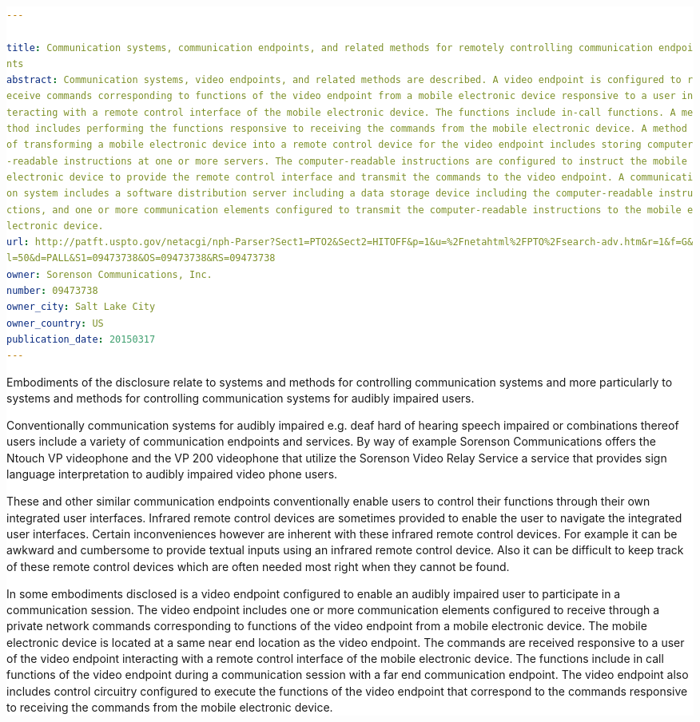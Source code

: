 ```yaml
---

title: Communication systems, communication endpoints, and related methods for remotely controlling communication endpoints
abstract: Communication systems, video endpoints, and related methods are described. A video endpoint is configured to receive commands corresponding to functions of the video endpoint from a mobile electronic device responsive to a user interacting with a remote control interface of the mobile electronic device. The functions include in-call functions. A method includes performing the functions responsive to receiving the commands from the mobile electronic device. A method of transforming a mobile electronic device into a remote control device for the video endpoint includes storing computer-readable instructions at one or more servers. The computer-readable instructions are configured to instruct the mobile electronic device to provide the remote control interface and transmit the commands to the video endpoint. A communication system includes a software distribution server including a data storage device including the computer-readable instructions, and one or more communication elements configured to transmit the computer-readable instructions to the mobile electronic device.
url: http://patft.uspto.gov/netacgi/nph-Parser?Sect1=PTO2&Sect2=HITOFF&p=1&u=%2Fnetahtml%2FPTO%2Fsearch-adv.htm&r=1&f=G&l=50&d=PALL&S1=09473738&OS=09473738&RS=09473738
owner: Sorenson Communications, Inc.
number: 09473738
owner_city: Salt Lake City
owner_country: US
publication_date: 20150317
---
```

Embodiments of the disclosure relate to systems and methods for controlling communication systems and more particularly to systems and methods for controlling communication systems for audibly impaired users.

Conventionally communication systems for audibly impaired e.g. deaf hard of hearing speech impaired or combinations thereof users include a variety of communication endpoints and services. By way of example Sorenson Communications offers the Ntouch VP videophone and the VP 200 videophone that utilize the Sorenson Video Relay Service a service that provides sign language interpretation to audibly impaired video phone users.

These and other similar communication endpoints conventionally enable users to control their functions through their own integrated user interfaces. Infrared remote control devices are sometimes provided to enable the user to navigate the integrated user interfaces. Certain inconveniences however are inherent with these infrared remote control devices. For example it can be awkward and cumbersome to provide textual inputs using an infrared remote control device. Also it can be difficult to keep track of these remote control devices which are often needed most right when they cannot be found.

In some embodiments disclosed is a video endpoint configured to enable an audibly impaired user to participate in a communication session. The video endpoint includes one or more communication elements configured to receive through a private network commands corresponding to functions of the video endpoint from a mobile electronic device. The mobile electronic device is located at a same near end location as the video endpoint. The commands are received responsive to a user of the video endpoint interacting with a remote control interface of the mobile electronic device. The functions include in call functions of the video endpoint during a communication session with a far end communication endpoint. The video endpoint also includes control circuitry configured to execute the functions of the video endpoint that correspond to the commands responsive to receiving the commands from the mobile electronic device.
